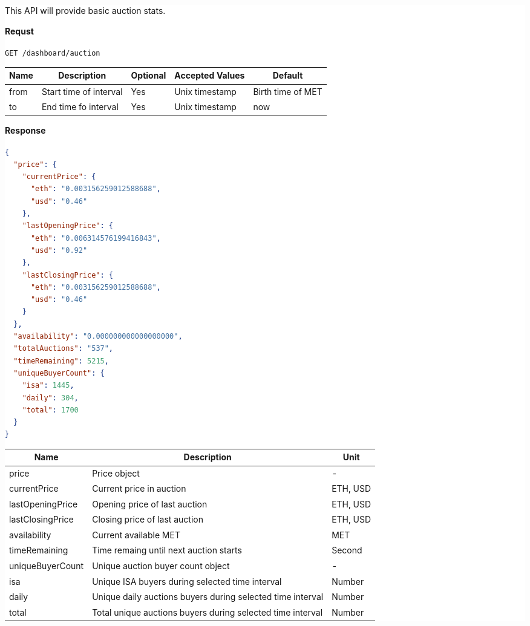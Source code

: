 This API will provide basic auction stats.

**Requst**

``` 
GET /dashboard/auction
```

| Name | Description            | Optional | Accepted Values | Default           |
| ---- | ---------------------- | -------- | --------------- | ----------------- |
| from | Start time of interval | Yes      | Unix timestamp  | Birth time of MET |
| to   | End time fo interval   | Yes      | Unix timestamp  | now               |

**Response**

``` json
{
  "price": {
    "currentPrice": {
      "eth": "0.003156259012588688",
      "usd": "0.46"
    },
    "lastOpeningPrice": {
      "eth": "0.006314576199416843",
      "usd": "0.92"
    },
    "lastClosingPrice": {
      "eth": "0.003156259012588688",
      "usd": "0.46"
    }
  },
  "availability": "0.000000000000000000",
  "totalAuctions": "537",
  "timeRemaining": 5215,
  "uniqueBuyerCount": {
    "isa": 1445,
    "daily": 304,
    "total": 1700
  }
}
```

| Name             | Description                                                | Unit     |
| ---------------- | ---------------------------------------------------------- | -------- |
| price            | Price object                                               | -        |
| currentPrice     | Current price in auction                                   | ETH, USD |
| lastOpeningPrice | Opening price of last auction                              | ETH, USD |
| lastClosingPrice | Closing price of last auction                              | ETH, USD |
| availability     | Current available MET                                      | MET      |
| timeRemaining    | Time remaing until next auction starts                     | Second   |
| uniqueBuyerCount | Unique auction buyer count object                          | -        |
| isa              | Unique ISA buyers during selected time interval            | Number   |
| daily            | Unique daily auctions buyers during selected time interval | Number   |
| total            | Total unique auctions buyers during selected time interval | Number   |
